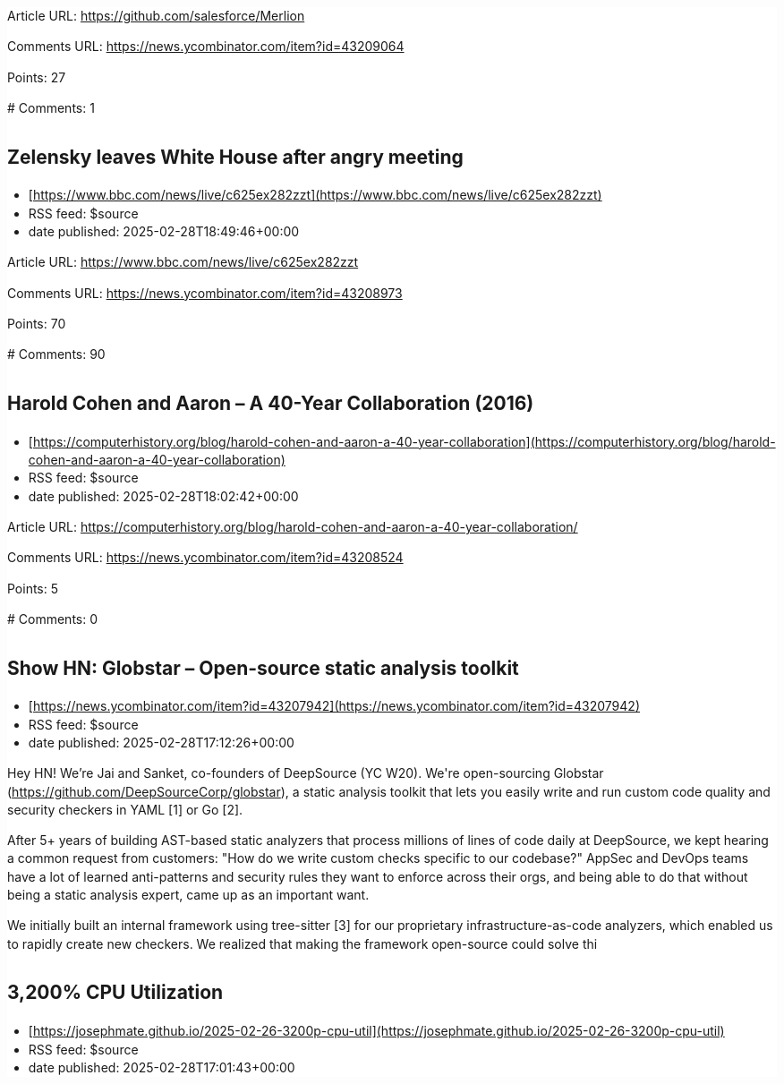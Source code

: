 <p>Article URL: <a href="https://github.com/salesforce/Merlion">https://github.com/salesforce/Merlion</a></p>
<p>Comments URL: <a href="https://news.ycombinator.com/item?id=43209064">https://news.ycombinator.com/item?id=43209064</a></p>
<p>Points: 27</p>
<p># Comments: 1</p>

## Zelensky leaves White House after angry meeting
 - [https://www.bbc.com/news/live/c625ex282zzt](https://www.bbc.com/news/live/c625ex282zzt)
 - RSS feed: $source
 - date published: 2025-02-28T18:49:46+00:00

<p>Article URL: <a href="https://www.bbc.com/news/live/c625ex282zzt">https://www.bbc.com/news/live/c625ex282zzt</a></p>
<p>Comments URL: <a href="https://news.ycombinator.com/item?id=43208973">https://news.ycombinator.com/item?id=43208973</a></p>
<p>Points: 70</p>
<p># Comments: 90</p>

## Harold Cohen and Aaron – A 40-Year Collaboration (2016)
 - [https://computerhistory.org/blog/harold-cohen-and-aaron-a-40-year-collaboration](https://computerhistory.org/blog/harold-cohen-and-aaron-a-40-year-collaboration)
 - RSS feed: $source
 - date published: 2025-02-28T18:02:42+00:00

<p>Article URL: <a href="https://computerhistory.org/blog/harold-cohen-and-aaron-a-40-year-collaboration/">https://computerhistory.org/blog/harold-cohen-and-aaron-a-40-year-collaboration/</a></p>
<p>Comments URL: <a href="https://news.ycombinator.com/item?id=43208524">https://news.ycombinator.com/item?id=43208524</a></p>
<p>Points: 5</p>
<p># Comments: 0</p>

## Show HN: Globstar – Open-source static analysis toolkit
 - [https://news.ycombinator.com/item?id=43207942](https://news.ycombinator.com/item?id=43207942)
 - RSS feed: $source
 - date published: 2025-02-28T17:12:26+00:00

<p>Hey HN! We’re Jai and Sanket, co-founders of DeepSource (YC W20). We're open-sourcing Globstar (<a href="https://github.com/DeepSourceCorp/globstar">https://github.com/DeepSourceCorp/globstar</a>), a static analysis toolkit that lets you easily write and run custom code quality and security checkers in YAML [1] or Go [2].<p>After 5+ years of building AST-based static analyzers that process millions of lines of code daily at DeepSource, we kept hearing a common request from customers: "How do we write custom checks specific to our codebase?" AppSec and DevOps teams have a lot of learned anti-patterns and security rules they want to enforce across their orgs, and being able to do that without being a static analysis expert, came up as an important want.<p>We initially built an internal framework using tree-sitter [3] for our proprietary infrastructure-as-code analyzers, which enabled us to rapidly create new checkers. We realized that making the framework open-source could solve thi

## 3,200% CPU Utilization
 - [https://josephmate.github.io/2025-02-26-3200p-cpu-util](https://josephmate.github.io/2025-02-26-3200p-cpu-util)
 - RSS feed: $source
 - date published: 2025-02-28T17:01:43+00:00

